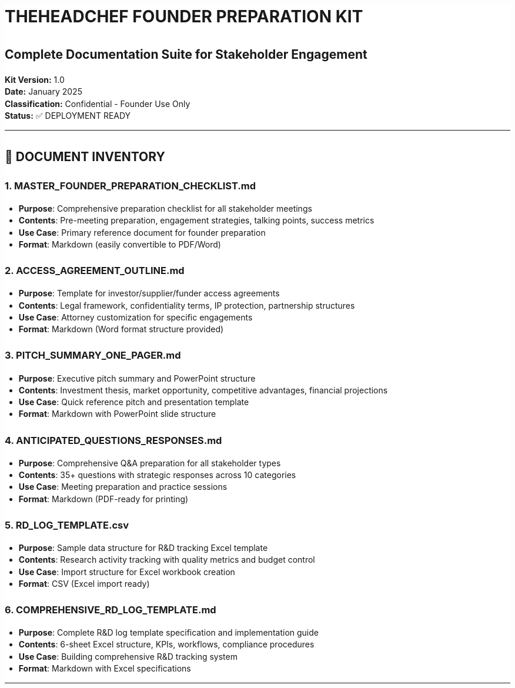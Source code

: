 # THEHEADCHEF FOUNDER PREPARATION KIT
## **Complete Documentation Suite for Stakeholder Engagement**

**Kit Version:** 1.0  
**Date:** January 2025  
**Classification:** Confidential - Founder Use Only  
**Status:** ✅ DEPLOYMENT READY

---

## 📁 **DOCUMENT INVENTORY**

### **1. MASTER_FOUNDER_PREPARATION_CHECKLIST.md**
- **Purpose**: Comprehensive preparation checklist for all stakeholder meetings
- **Contents**: Pre-meeting preparation, engagement strategies, talking points, success metrics
- **Use Case**: Primary reference document for founder preparation
- **Format**: Markdown (easily convertible to PDF/Word)

### **2. ACCESS_AGREEMENT_OUTLINE.md** 
- **Purpose**: Template for investor/supplier/funder access agreements
- **Contents**: Legal framework, confidentiality terms, IP protection, partnership structures
- **Use Case**: Attorney customization for specific engagements
- **Format**: Markdown (Word format structure provided)

### **3. PITCH_SUMMARY_ONE_PAGER.md**
- **Purpose**: Executive pitch summary and PowerPoint structure
- **Contents**: Investment thesis, market opportunity, competitive advantages, financial projections
- **Use Case**: Quick reference pitch and presentation template
- **Format**: Markdown with PowerPoint slide structure

### **4. ANTICIPATED_QUESTIONS_RESPONSES.md**
- **Purpose**: Comprehensive Q&A preparation for all stakeholder types
- **Contents**: 35+ questions with strategic responses across 10 categories
- **Use Case**: Meeting preparation and practice sessions
- **Format**: Markdown (PDF-ready for printing)

### **5. RD_LOG_TEMPLATE.csv**
- **Purpose**: Sample data structure for R&D tracking Excel template
- **Contents**: Research activity tracking with quality metrics and budget control
- **Use Case**: Import structure for Excel workbook creation
- **Format**: CSV (Excel import ready)

### **6. COMPREHENSIVE_RD_LOG_TEMPLATE.md**
- **Purpose**: Complete R&D log template specification and implementation guide
- **Contents**: 6-sheet Excel structure, KPIs, workflows, compliance procedures
- **Use Case**: Building comprehensive R&D tracking system
- **Format**: Markdown with Excel specifications

---